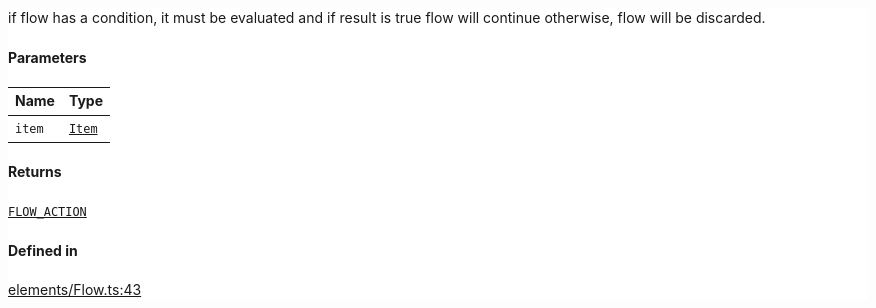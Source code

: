 <Rule> if flow has a condition, it must be evaluated and if result is true flow will continue
 otherwise, flow will be discarded.
</Rule>

#### Parameters

| Name | Type |
| :------ | :------ |
| `item` | [`Item`](Item.md) |

#### Returns

[`FLOW_ACTION`](../enums/FLOW_ACTION.md)

#### Defined in

[elements/Flow.ts:43](https://github.com/bpmnServer/bpmn-server/blob/b56411b/src/elements/Flow.ts#L43)
